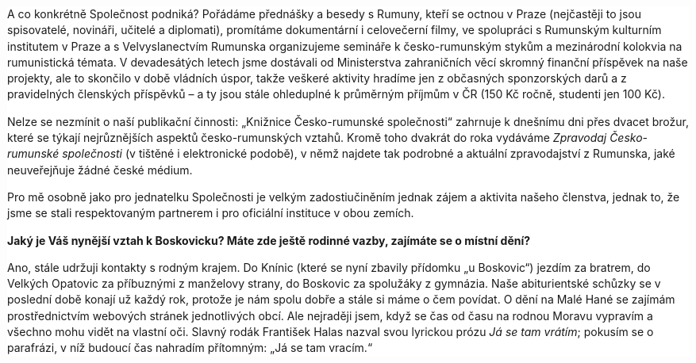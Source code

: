 A co konkrétně Společnost podniká? Pořádáme přednášky a besedy s Rumuny, kteří se octnou v Praze (nejčastěji to jsou spisovatelé, novináři, učitelé a diplomati), promítáme dokumentární i celovečerní filmy, ve spolupráci s Rumunským kulturním institutem v Praze a s Velvyslanectvím Rumunska organizujeme semináře k česko-rumunským stykům a mezinárodní kolokvia na rumunistická témata. V devadesátých letech jsme dostávali od Ministerstva zahraničních věcí skromný finanční příspěvek na naše projekty, ale to skončilo v době vládních úspor, takže veškeré aktivity hradíme jen z občasných sponzorských darů a z pravidelných členských příspěvků – a ty jsou stále ohleduplné k průměrným příjmům v ČR (150 Kč ročně, studenti jen 100 Kč).

Nelze se nezmínit o naší publikační činnosti: „Knižnice Česko-rumunské společnosti“ zahrnuje k dnešnímu dni přes dvacet brožur, které se týkají nejrůznějších aspektů česko-rumunských vztahů. Kromě toho dvakrát do roka vydáváme _Zpravodaj Česko-rumunské společnosti_ (v tištěné i elektronické podobě), v němž najdete tak podrobné a aktuální zpravodajství z Rumunska, jaké neuveřejňuje žádné české médium.

Pro mě osobně jako pro jednatelku Společnosti je velkým zadostiučiněním jednak zájem a aktivita našeho členstva, jednak to, že jsme se stali respektovaným partnerem i pro oficiální instituce v obou zemích.

**Jaký je Váš nynější vztah k Boskovicku? Máte zde ještě rodinné vazby, zajímáte se o místní dění?**

Ano, stále udržuji kontakty s rodným krajem. Do Knínic (které se nyní zbavily přídomku „u Boskovic“) jezdím za bratrem, do Velkých Opatovic za příbuznými z manželovy strany, do Boskovic za spolužáky z gymnázia. Naše abiturientské schůzky se v poslední době konají už každý rok, protože je nám spolu dobře a stále si máme o čem povídat. O dění na Malé Hané se zajímám prostřednictvím webových stránek jednotlivých obcí. Ale nejraději jsem, když se čas od času na rodnou Moravu vypravím a všechno mohu vidět na vlastní oči. Slavný rodák František Halas nazval svou lyrickou prózu _Já se tam vrátím_; pokusím se o parafrázi, v níž budoucí čas nahradím přítomným: „Já se tam vracím.“
